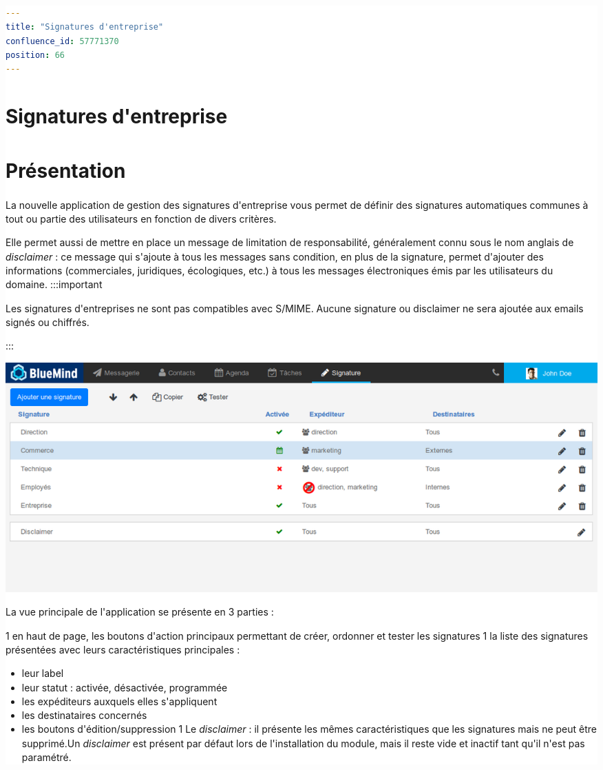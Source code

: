 ```yaml
---
title: "Signatures d'entreprise"
confluence_id: 57771370
position: 66
---
```

# Signatures d'entreprise


# Présentation

La nouvelle application de gestion des signatures d'entreprise vous permet de définir des signatures automatiques communes à tout ou partie des utilisateurs en fonction de divers critères.

Elle permet aussi de mettre en place un message de limitation de responsabilité, généralement connu sous le nom anglais de *disclaimer* : ce message qui s'ajoute à tous les messages sans condition, en plus de la signature, permet d'ajouter des informations (commerciales, juridiques, écologiques, etc.) à tous les messages électroniques émis par les utilisateurs du domaine.
:::important

Les signatures d'entreprises ne sont pas compatibles avec S/MIME. Aucune signature ou disclaimer ne sera ajoutée aux emails signés ou chiffrés.

:::


![](../../attachments/57771370/58592815.png)

La vue principale de l'application se présente en 3 parties :

1 en haut de page, les boutons d'action principaux permettant de créer, ordonner et tester les signatures
1 la liste des signatures présentées avec leurs caractéristiques principales :
  - leur label
  - leur statut : activée, désactivée, programmée
  - les expéditeurs auxquels elles s'appliquent
  - les destinataires concernés
  - les boutons d'édition/suppression
1 Le *disclaimer* : il présente les mêmes caractéristiques que les signatures mais ne peut être supprimé.Un *disclaimer* est présent par défaut lors de l'installation du module, mais il reste vide et inactif tant qu'il n'est pas paramétré.
